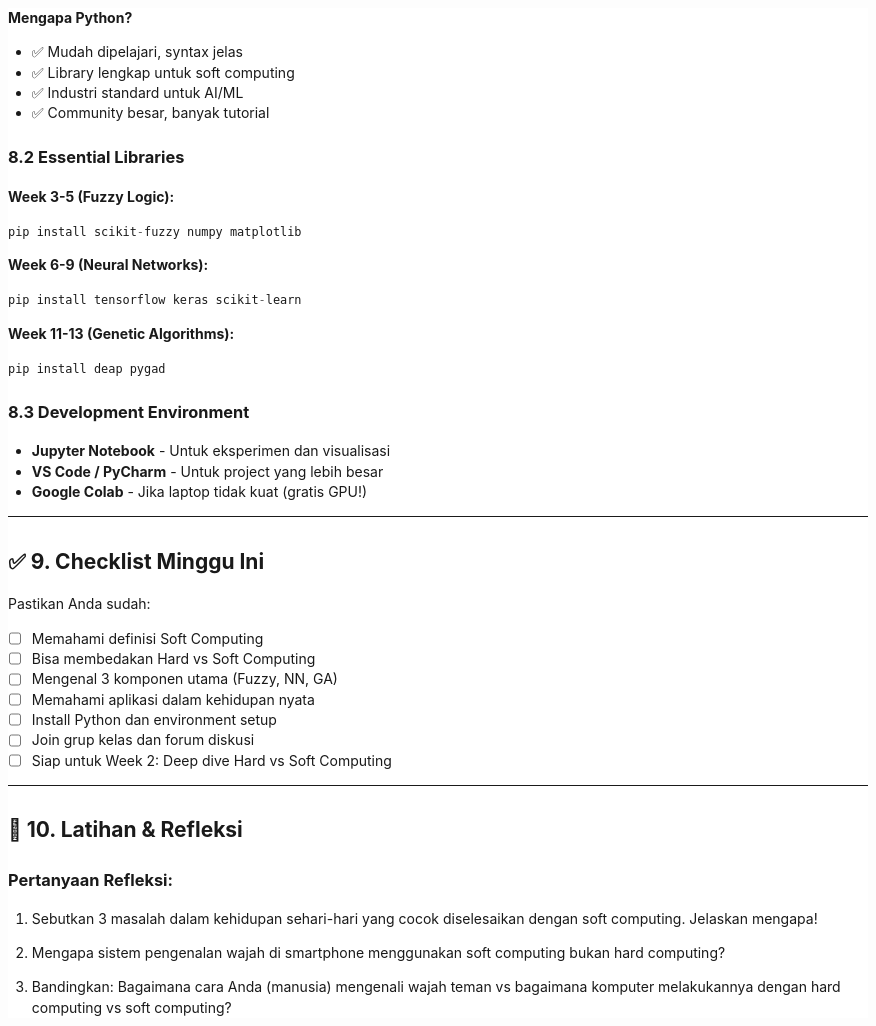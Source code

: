 **Mengapa Python?**
- ✅ Mudah dipelajari, syntax jelas
- ✅ Library lengkap untuk soft computing
- ✅ Industri standard untuk AI/ML
- ✅ Community besar, banyak tutorial

### 8.2 Essential Libraries

**Week 3-5 (Fuzzy Logic):**
```python
pip install scikit-fuzzy numpy matplotlib
```

**Week 6-9 (Neural Networks):**
```python
pip install tensorflow keras scikit-learn
```

**Week 11-13 (Genetic Algorithms):**
```python
pip install deap pygad
```

### 8.3 Development Environment
- **Jupyter Notebook** - Untuk eksperimen dan visualisasi
- **VS Code / PyCharm** - Untuk project yang lebih besar
- **Google Colab** - Jika laptop tidak kuat (gratis GPU!)

---

## ✅ 9. Checklist Minggu Ini

Pastikan Anda sudah:
- [ ] Memahami definisi Soft Computing
- [ ] Bisa membedakan Hard vs Soft Computing
- [ ] Mengenal 3 komponen utama (Fuzzy, NN, GA)
- [ ] Memahami aplikasi dalam kehidupan nyata
- [ ] Install Python dan environment setup
- [ ] Join grup kelas dan forum diskusi
- [ ] Siap untuk Week 2: Deep dive Hard vs Soft Computing

---

## 📝 10. Latihan & Refleksi

### Pertanyaan Refleksi:
1. Sebutkan 3 masalah dalam kehidupan sehari-hari yang cocok diselesaikan dengan soft computing. Jelaskan mengapa!

2. Mengapa sistem pengenalan wajah di smartphone menggunakan soft computing bukan hard computing?

3. Bandingkan: Bagaimana cara Anda (manusia) mengenali wajah teman vs bagaimana komputer melakukannya dengan hard computing vs soft computing?

